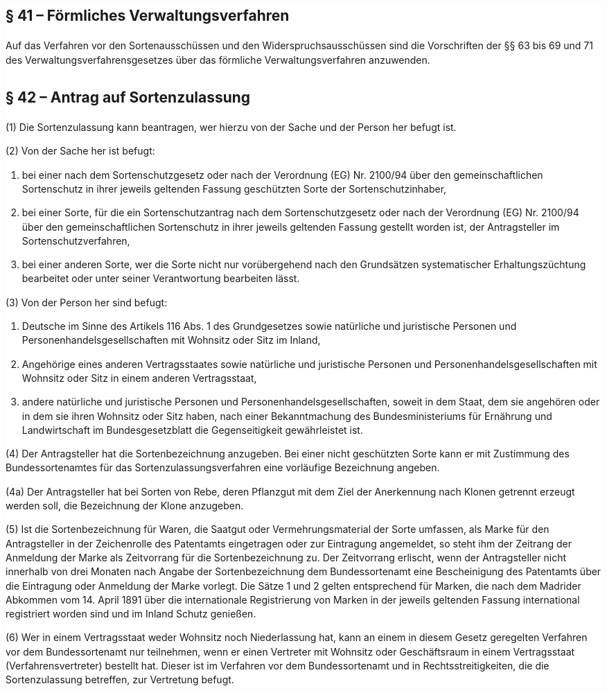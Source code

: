 
## § 41 – Förmliches Verwaltungsverfahren

Auf das Verfahren vor den Sortenausschüssen und den Widerspruchsausschüssen sind die Vorschriften der §§ 63 bis 69 und 71 des Verwaltungsverfahrensgesetzes über das förmliche Verwaltungsverfahren anzuwenden.


## § 42 – Antrag auf Sortenzulassung

(1) Die Sortenzulassung kann beantragen, wer hierzu von der Sache und der Person her befugt ist.

(2) Von der Sache her ist befugt:

1. bei einer nach dem Sortenschutzgesetz oder nach der Verordnung (EG) Nr. 2100/94 über den gemeinschaftlichen Sortenschutz in ihrer jeweils geltenden Fassung geschützten Sorte der Sortenschutzinhaber,

2. bei einer Sorte, für die ein Sortenschutzantrag nach dem Sortenschutzgesetz oder nach der Verordnung (EG) Nr. 2100/94 über den gemeinschaftlichen Sortenschutz in ihrer jeweils geltenden Fassung gestellt worden ist, der Antragsteller im Sortenschutzverfahren,

3. bei einer anderen Sorte, wer die Sorte nicht nur vorübergehend nach den Grundsätzen systematischer Erhaltungszüchtung bearbeitet oder unter seiner Verantwortung bearbeiten lässt.

(3) Von der Person her sind befugt:

1. Deutsche im Sinne des Artikels 116 Abs. 1 des Grundgesetzes sowie natürliche und juristische Personen und Personenhandelsgesellschaften mit Wohnsitz oder Sitz im Inland,

2. Angehörige eines anderen Vertragsstaates sowie natürliche und juristische Personen und Personenhandelsgesellschaften mit Wohnsitz oder Sitz in einem anderen Vertragsstaat,

3. andere natürliche und juristische Personen und Personenhandelsgesellschaften, soweit in dem Staat, dem sie angehören oder in dem sie ihren Wohnsitz oder Sitz haben, nach einer Bekanntmachung des Bundesministeriums für Ernährung und Landwirtschaft im Bundesgesetzblatt die Gegenseitigkeit gewährleistet ist.

(4) Der Antragsteller hat die Sortenbezeichnung anzugeben. Bei einer nicht geschützten Sorte kann er mit Zustimmung des Bundessortenamtes für das Sortenzulassungsverfahren eine vorläufige Bezeichnung angeben.

(4a) Der Antragsteller hat bei Sorten von Rebe, deren Pflanzgut mit dem Ziel der Anerkennung nach Klonen getrennt erzeugt werden soll, die Bezeichnung der Klone anzugeben.

(5) Ist die Sortenbezeichnung für Waren, die Saatgut oder Vermehrungsmaterial der Sorte umfassen, als Marke für den Antragsteller in der Zeichenrolle des Patentamts eingetragen oder zur Eintragung angemeldet, so steht ihm der Zeitrang der Anmeldung der Marke als Zeitvorrang für die Sortenbezeichnung zu. Der Zeitvorrang erlischt, wenn der Antragsteller nicht innerhalb von drei Monaten nach Angabe der Sortenbezeichnung dem Bundessortenamt eine Bescheinigung des Patentamts über die Eintragung oder Anmeldung der Marke vorlegt. Die Sätze 1 und 2 gelten entsprechend für Marken, die nach dem Madrider Abkommen vom 14. April 1891 über die internationale Registrierung von Marken in der jeweils geltenden Fassung international registriert worden sind und im Inland Schutz genießen.

(6) Wer in einem Vertragsstaat weder Wohnsitz noch Niederlassung hat, kann an einem in diesem Gesetz geregelten Verfahren vor dem Bundessortenamt nur teilnehmen, wenn er einen Vertreter mit Wohnsitz oder Geschäftsraum in einem Vertragsstaat (Verfahrensvertreter) bestellt hat. Dieser ist im Verfahren vor dem Bundessortenamt und in Rechtsstreitigkeiten, die die Sortenzulassung betreffen, zur Vertretung befugt.
